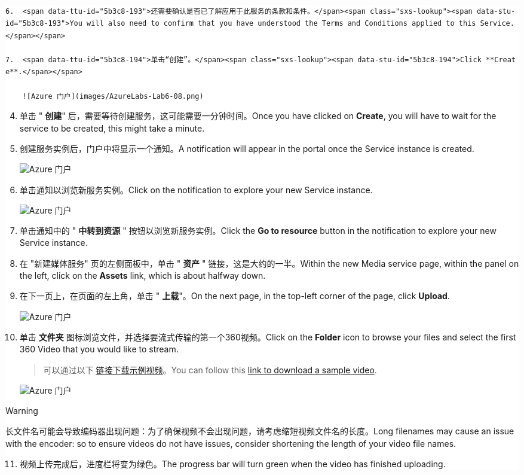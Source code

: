     6.  <span data-ttu-id="5b3c8-193">还需要确认是否已了解应用于此服务的条款和条件。</span><span class="sxs-lookup"><span data-stu-id="5b3c8-193">You will also need to confirm that you have understood the Terms and Conditions applied to this Service.</span></span>

    7.  <span data-ttu-id="5b3c8-194">单击“创建”。</span><span class="sxs-lookup"><span data-stu-id="5b3c8-194">Click **Create**.</span></span>

        ![Azure 门户](images/AzureLabs-Lab6-08.png)

4.  <span data-ttu-id="5b3c8-196">单击 " **创建**" 后，需要等待创建服务，这可能需要一分钟时间。</span><span class="sxs-lookup"><span data-stu-id="5b3c8-196">Once you have clicked on **Create**, you will have to wait for the service to be created, this might take a minute.</span></span>

5.  <span data-ttu-id="5b3c8-197">创建服务实例后，门户中将显示一个通知。</span><span class="sxs-lookup"><span data-stu-id="5b3c8-197">A notification will appear in the portal once the Service instance is created.</span></span>

    ![Azure 门户](images/AzureLabs-Lab6-09.png)

6.  <span data-ttu-id="5b3c8-199">单击通知以浏览新服务实例。</span><span class="sxs-lookup"><span data-stu-id="5b3c8-199">Click on the notification to explore your new Service instance.</span></span>

    ![Azure 门户](images/AzureLabs-Lab6-10.png)

7.  <span data-ttu-id="5b3c8-201">单击通知中的 " **中转到资源** " 按钮以浏览新服务实例。</span><span class="sxs-lookup"><span data-stu-id="5b3c8-201">Click the **Go to resource** button in the notification to explore your new Service instance.</span></span>

8.  <span data-ttu-id="5b3c8-202">在 "新建媒体服务" 页的左侧面板中，单击 " **资产** " 链接，这是大约的一半。</span><span class="sxs-lookup"><span data-stu-id="5b3c8-202">Within the new Media service page, within the panel on the left, click on the **Assets** link, which is about halfway down.</span></span>

9.  <span data-ttu-id="5b3c8-203">在下一页上，在页面的左上角，单击 " **上载**"。</span><span class="sxs-lookup"><span data-stu-id="5b3c8-203">On the next page, in the top-left corner of the page, click **Upload**.</span></span>

    ![Azure 门户](images/AzureLabs-Lab6-11.png)

10. <span data-ttu-id="5b3c8-205">单击 **文件夹** 图标浏览文件，并选择要流式传输的第一个360视频。</span><span class="sxs-lookup"><span data-stu-id="5b3c8-205">Click on the **Folder** icon to browse your files and select the first 360 Video that you would like to stream.</span></span> 
    
    > <span data-ttu-id="5b3c8-206">可以通过以下 [链接下载示例视频](https://vimeo.com/214401712)。</span><span class="sxs-lookup"><span data-stu-id="5b3c8-206">You can follow this [link to download a sample video](https://vimeo.com/214401712).</span></span>

    ![Azure 门户](images/AzureLabs-Lab6-12.png)

> [!WARNING]
> <span data-ttu-id="5b3c8-208">长文件名可能会导致编码器出现问题：为了确保视频不会出现问题，请考虑缩短视频文件名的长度。</span><span class="sxs-lookup"><span data-stu-id="5b3c8-208">Long filenames may cause an issue with the encoder: so to ensure videos do not have issues, consider shortening the length of your video file names.</span></span>

11. <span data-ttu-id="5b3c8-209">视频上传完成后，进度栏将变为绿色。</span><span class="sxs-lookup"><span data-stu-id="5b3c8-209">The progress bar will turn green when the video has finished uploading.</span></span>

